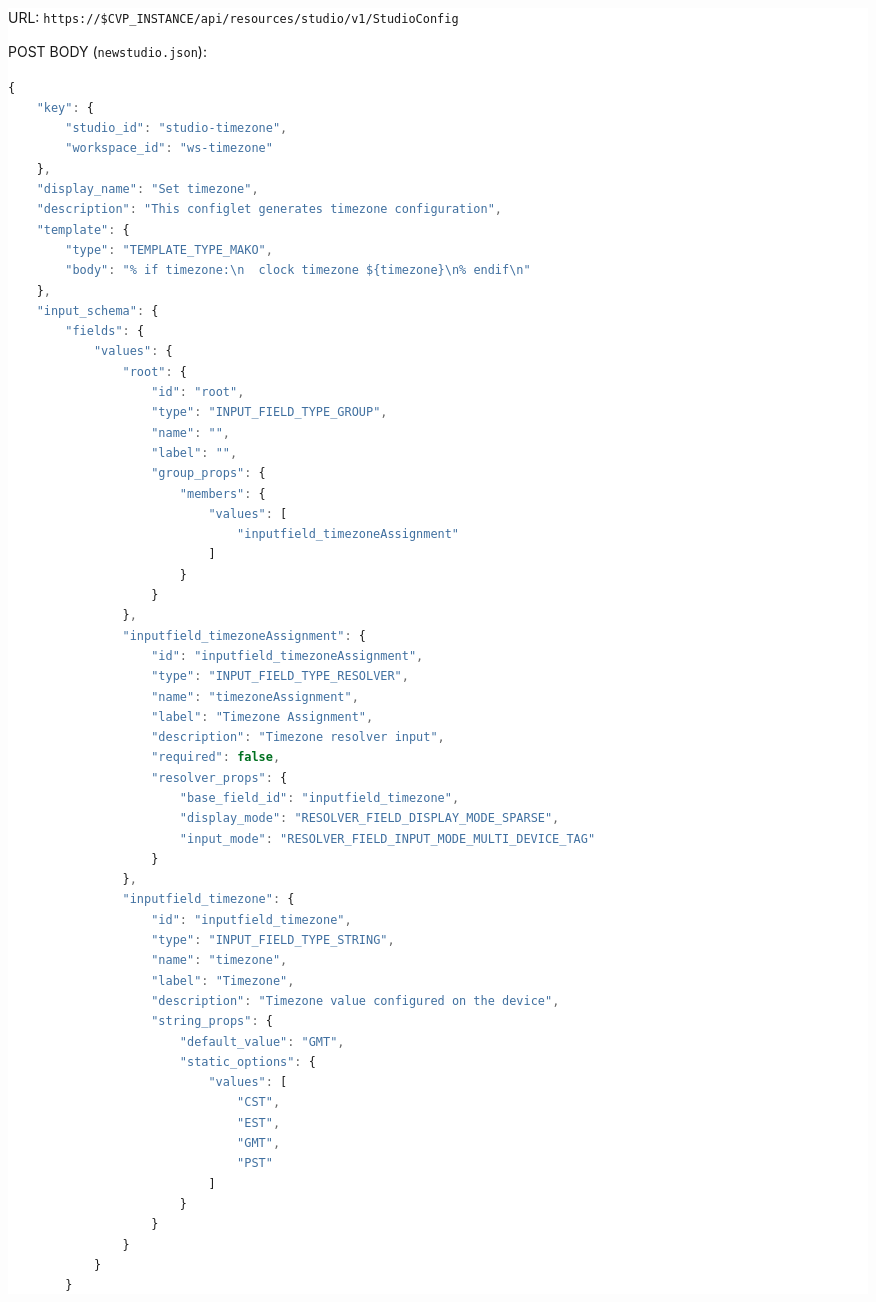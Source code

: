 URL: `https://$CVP_INSTANCE/api/resources/studio/v1/StudioConfig`

POST BODY (`newstudio.json`):

```javascript
{
    "key": {
        "studio_id": "studio-timezone",
        "workspace_id": "ws-timezone"
    },
    "display_name": "Set timezone",
    "description": "This configlet generates timezone configuration",
    "template": {
        "type": "TEMPLATE_TYPE_MAKO",
        "body": "% if timezone:\n  clock timezone ${timezone}\n% endif\n"
    },
    "input_schema": {
        "fields": {
            "values": {
                "root": {
                    "id": "root",
                    "type": "INPUT_FIELD_TYPE_GROUP",
                    "name": "",
                    "label": "",
                    "group_props": {
                        "members": {
                            "values": [
                                "inputfield_timezoneAssignment"
                            ]
                        }
                    }
                },
                "inputfield_timezoneAssignment": {
                    "id": "inputfield_timezoneAssignment",
                    "type": "INPUT_FIELD_TYPE_RESOLVER",
                    "name": "timezoneAssignment",
                    "label": "Timezone Assignment",
                    "description": "Timezone resolver input",
                    "required": false,
                    "resolver_props": {
                        "base_field_id": "inputfield_timezone",
                        "display_mode": "RESOLVER_FIELD_DISPLAY_MODE_SPARSE",
                        "input_mode": "RESOLVER_FIELD_INPUT_MODE_MULTI_DEVICE_TAG"
                    }
                },
                "inputfield_timezone": {
                    "id": "inputfield_timezone",
                    "type": "INPUT_FIELD_TYPE_STRING",
                    "name": "timezone",
                    "label": "Timezone",
                    "description": "Timezone value configured on the device",
                    "string_props": {
                        "default_value": "GMT",
                        "static_options": {
                            "values": [
                                "CST",
                                "EST",
                                "GMT",
                                "PST"
                            ]
                        }
                    }
                }
            }
        }
```